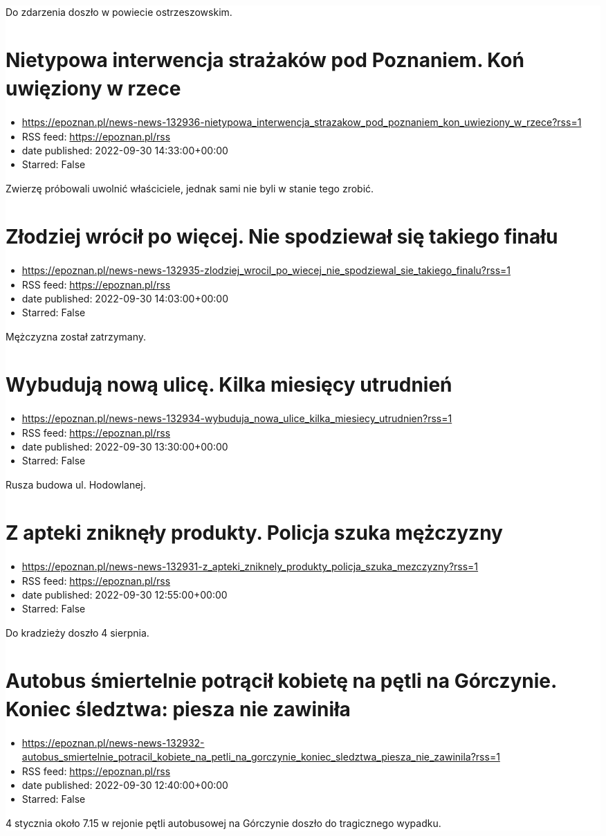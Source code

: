 Do zdarzenia doszło w powiecie ostrzeszowskim.

# Nietypowa interwencja strażaków pod Poznaniem. Koń uwięziony w rzece
 - https://epoznan.pl/news-news-132936-nietypowa_interwencja_strazakow_pod_poznaniem_kon_uwieziony_w_rzece?rss=1
 - RSS feed: https://epoznan.pl/rss
 - date published: 2022-09-30 14:33:00+00:00
 - Starred: False

Zwierzę próbowali uwolnić właściciele, jednak sami nie byli w stanie tego zrobić.

# Złodziej wrócił po więcej. Nie spodziewał się takiego finału
 - https://epoznan.pl/news-news-132935-zlodziej_wrocil_po_wiecej_nie_spodziewal_sie_takiego_finalu?rss=1
 - RSS feed: https://epoznan.pl/rss
 - date published: 2022-09-30 14:03:00+00:00
 - Starred: False

Mężczyzna został zatrzymany.

# Wybudują nową ulicę. Kilka miesięcy utrudnień
 - https://epoznan.pl/news-news-132934-wybuduja_nowa_ulice_kilka_miesiecy_utrudnien?rss=1
 - RSS feed: https://epoznan.pl/rss
 - date published: 2022-09-30 13:30:00+00:00
 - Starred: False

Rusza budowa ul. Hodowlanej.

# Z apteki zniknęły produkty. Policja szuka mężczyzny
 - https://epoznan.pl/news-news-132931-z_apteki_zniknely_produkty_policja_szuka_mezczyzny?rss=1
 - RSS feed: https://epoznan.pl/rss
 - date published: 2022-09-30 12:55:00+00:00
 - Starred: False

Do kradzieży doszło 4 sierpnia.

# Autobus śmiertelnie potrącił kobietę na pętli na Górczynie. Koniec śledztwa: piesza nie zawiniła
 - https://epoznan.pl/news-news-132932-autobus_smiertelnie_potracil_kobiete_na_petli_na_gorczynie_koniec_sledztwa_piesza_nie_zawinila?rss=1
 - RSS feed: https://epoznan.pl/rss
 - date published: 2022-09-30 12:40:00+00:00
 - Starred: False

4 stycznia około 7.15 w rejonie pętli autobusowej na Górczynie doszło do tragicznego wypadku.
